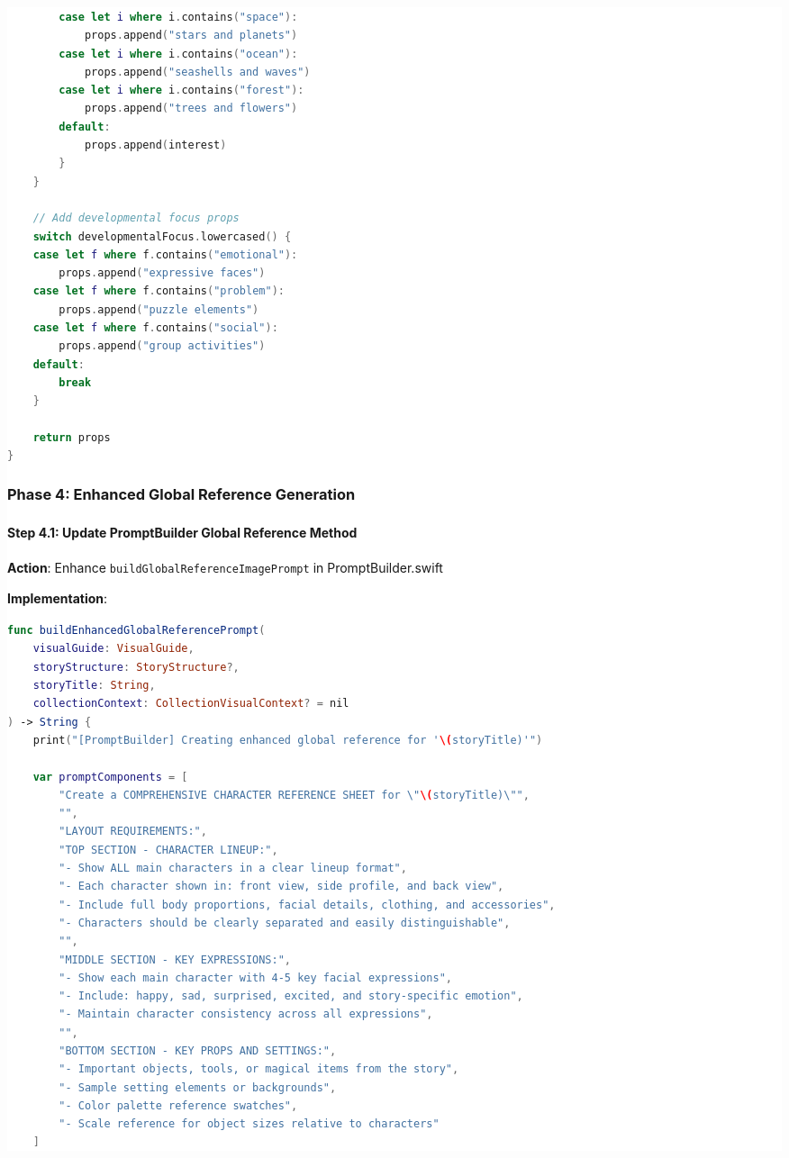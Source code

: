 ```swift
        case let i where i.contains("space"):
            props.append("stars and planets")
        case let i where i.contains("ocean"):
            props.append("seashells and waves")
        case let i where i.contains("forest"):
            props.append("trees and flowers")
        default:
            props.append(interest)
        }
    }
    
    // Add developmental focus props
    switch developmentalFocus.lowercased() {
    case let f where f.contains("emotional"):
        props.append("expressive faces")
    case let f where f.contains("problem"):
        props.append("puzzle elements")
    case let f where f.contains("social"):
        props.append("group activities")
    default:
        break
    }
    
    return props
}
```

### Phase 4: Enhanced Global Reference Generation

#### Step 4.1: Update PromptBuilder Global Reference Method
**Action**: Enhance `buildGlobalReferenceImagePrompt` in PromptBuilder.swift

**Implementation**:
```swift
func buildEnhancedGlobalReferencePrompt(
    visualGuide: VisualGuide,
    storyStructure: StoryStructure?,
    storyTitle: String,
    collectionContext: CollectionVisualContext? = nil
) -> String {
    print("[PromptBuilder] Creating enhanced global reference for '\(storyTitle)'")
    
    var promptComponents = [
        "Create a COMPREHENSIVE CHARACTER REFERENCE SHEET for \"\(storyTitle)\"",
        "",
        "LAYOUT REQUIREMENTS:",
        "TOP SECTION - CHARACTER LINEUP:",
        "- Show ALL main characters in a clear lineup format",
        "- Each character shown in: front view, side profile, and back view",
        "- Include full body proportions, facial details, clothing, and accessories",
        "- Characters should be clearly separated and easily distinguishable",
        "",
        "MIDDLE SECTION - KEY EXPRESSIONS:",
        "- Show each main character with 4-5 key facial expressions",
        "- Include: happy, sad, surprised, excited, and story-specific emotion",
        "- Maintain character consistency across all expressions",
        "",
        "BOTTOM SECTION - KEY PROPS AND SETTINGS:",
        "- Important objects, tools, or magical items from the story",
        "- Sample setting elements or backgrounds",
        "- Color palette reference swatches",
        "- Scale reference for object sizes relative to characters"
    ]
```
